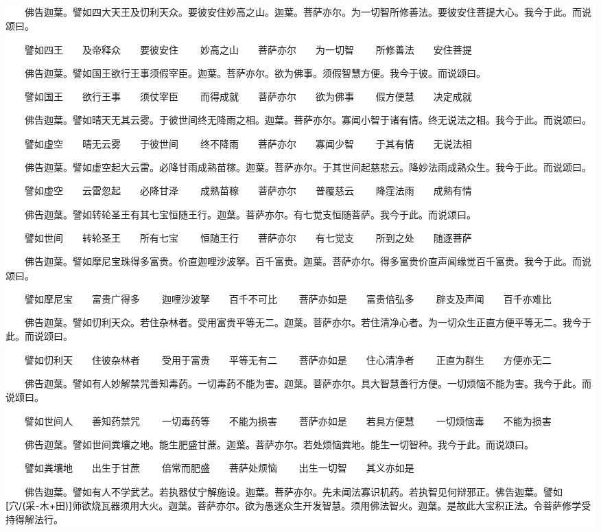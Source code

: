 　　佛告迦葉。譬如四大天王及忉利天众。要彼安住妙高之山。迦葉。菩萨亦尔。为一切智所修善法。要彼安住菩提大心。我今于此。而说颂曰。

　　譬如四王　　及帝释众　　要彼安住
　　妙高之山　　菩萨亦尔　　为一切智
　　所修善法　　安住菩提

　　佛告迦葉。譬如国王欲行王事须假宰臣。迦葉。菩萨亦尔。欲为佛事。须假智慧方便。我今于彼。而说颂曰。

　　譬如国王　　欲行王事　　须仗宰臣
　　而得成就　　菩萨亦尔　　欲为佛事
　　假方便慧　　决定成就

　　佛告迦葉。譬如晴天无其云雾。于彼世间终无降雨之相。迦葉。菩萨亦尔。寡闻小智于诸有情。终无说法之相。我今于此。而说颂曰。

　　譬如虚空　　晴无云雾　　于彼世间
　　终不降雨　　菩萨亦尔　　寡闻少智
　　于其有情　　无说法相

　　佛告迦葉。譬如虚空起大云雷。必降甘雨成熟苗稼。迦葉。菩萨亦尔。于其世间起慈悲云。降妙法雨成熟众生。我今于此。而说颂曰。

　　譬如虚空　　云雷忽起　　必降甘泽
　　成熟苗稼　　菩萨亦尔　　普覆慈云
　　降霔法雨　　成熟有情

　　佛告迦葉。譬如转轮圣王有其七宝恒随王行。迦葉。菩萨亦尔。有七觉支恒随菩萨。我今于此。而说颂曰。

　　譬如世间　　转轮圣王　　所有七宝
　　恒随王行　　菩萨亦尔　　有七觉支
　　所到之处　　随逐菩萨

　　佛告迦葉。譬如摩尼宝珠得多富贵。价直迦哩沙波拏。百千富贵。迦葉。菩萨亦尔。得多富贵价直声闻缘觉百千富贵。我今于此。而说颂曰。

　　譬如摩尼宝　　富贵广得多
　　迦哩沙波拏　　百千不可比
　　菩萨亦如是　　富贵倍弘多
　　辟支及声闻　　百千亦难比

　　佛告迦葉。譬如忉利天众。若住杂林者。受用富贵平等无二。迦葉。菩萨亦尔。若住清净心者。为一切众生正直方便平等无二。我今于此。而说颂曰。

　　譬如忉利天　　住彼杂林者
　　受用于富贵　　平等无有二
　　菩萨亦如是　　住心清净者
　　正直为群生　　方便亦无二

　　佛告迦葉。譬如有人妙解禁咒善知毒药。一切毒药不能为害。迦葉。菩萨亦尔。具大智慧善行方便。一切烦恼不能为害。我今于此。而说颂曰。

　　譬如世间人　　善知药禁咒
　　一切毒药等　　不能为损害
　　菩萨亦如是　　若具方便慧
　　一切烦恼毒　　不能为损害

　　佛告迦葉。譬如世间粪壤之地。能生肥盛甘蔗。迦葉。菩萨亦尔。若处烦恼粪地。能生一切智种。我今于此。而说颂曰。

　　譬如粪壤地　　出生于甘蔗
　　倍常而肥盛　　菩萨处烦恼
　　出生一切智　　其义亦如是

　　佛告迦葉。譬如有人不学武艺。若执器仗宁解施设。迦葉。菩萨亦尔。先未闻法寡识机药。若执智见何辩邪正。佛告迦葉。譬如[穴/(采-木+田)]师欲烧瓦器须用大火。迦葉。菩萨亦尔。欲为愚迷众生开发智慧。须用佛法智火。迦葉。是故此大宝积正法。令菩萨修学受持得解法行。
